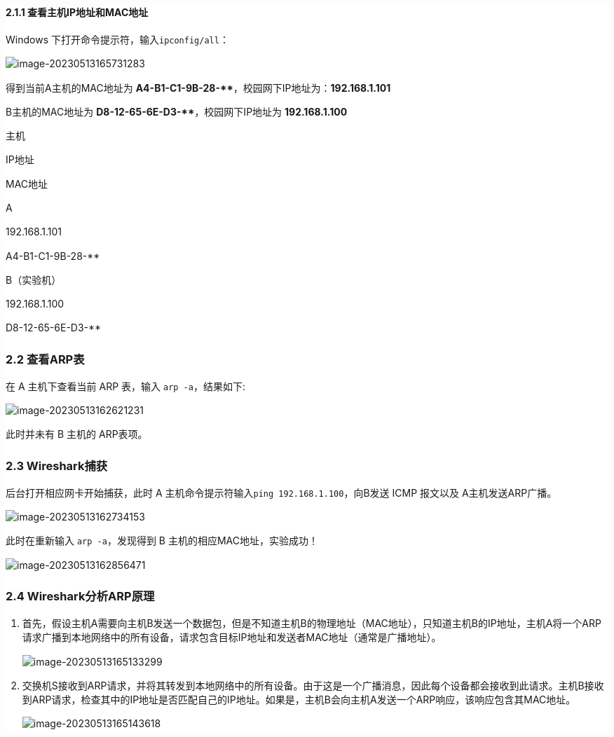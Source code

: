#### 2.1.1 查看主机IP地址和MAC地址

Windows 下打开命令提示符，输入`ipconfig/all`：

![image-20230513165731283](https://redamancy9189.oss-cn-beijing.aliyuncs.com/%E4%B8%AA%E4%BA%BA%E5%9B%BE%E5%BA%8A/image-20230513165731283.png)

得到当前A主机的MAC地址为 **A4-B1-C1-9B-28-\*\***，校园网下IP地址为：**192.168.1.101**

B主机的MAC地址为 **D8-12-65-6E-D3-\*\***，校园网下IP地址为 **192.168.1.100**

主机

IP地址

MAC地址

A

192.168.1.101

A4-B1-C1-9B-28-\*\*

B（实验机）

192.168.1.100

D8-12-65-6E-D3-\*\*

### 2.2 查看ARP表

在 A 主机下查看当前 ARP 表，输入 `arp -a`，结果如下:

![image-20230513162621231](https://redamancy9189.oss-cn-beijing.aliyuncs.com/%E4%B8%AA%E4%BA%BA%E5%9B%BE%E5%BA%8A/image-20230513162621231.png)

此时并未有 B 主机的 ARP表项。

### 2.3 Wireshark捕获

后台打开相应网卡开始捕获，此时 A 主机命令提示符输入`ping 192.168.1.100`，向B发送 ICMP 报文以及 A主机发送ARP广播。

![image-20230513162734153](https://redamancy9189.oss-cn-beijing.aliyuncs.com/%E4%B8%AA%E4%BA%BA%E5%9B%BE%E5%BA%8A/image-20230513162734153.png)

此时在重新输入 `arp -a`，发现得到 B 主机的相应MAC地址，实验成功！

![image-20230513162856471](https://redamancy9189.oss-cn-beijing.aliyuncs.com/%E4%B8%AA%E4%BA%BA%E5%9B%BE%E5%BA%8A/image-20230513162856471.png)

### 2.4 Wireshark分析ARP原理

1.  首先，假设主机A需要向主机B发送一个数据包，但是不知道主机B的物理地址（MAC地址），只知道主机B的IP地址，主机A将一个ARP请求广播到本地网络中的所有设备，请求包含目标IP地址和发送者MAC地址（通常是广播地址）。
    
    ![image-20230513165133299](https://redamancy9189.oss-cn-beijing.aliyuncs.com/%E4%B8%AA%E4%BA%BA%E5%9B%BE%E5%BA%8A/image-20230513165133299.png)
    
2.  交换机S接收到ARP请求，并将其转发到本地网络中的所有设备。由于这是一个广播消息，因此每个设备都会接收到此请求。主机B接收到ARP请求，检查其中的IP地址是否匹配自己的IP地址。如果是，主机B会向主机A发送一个ARP响应，该响应包含其MAC地址。
    
    ![image-20230513165143618](https://redamancy9189.oss-cn-beijing.aliyuncs.com/%E4%B8%AA%E4%BA%BA%E5%9B%BE%E5%BA%8A/image-20230513165143618.png)
    